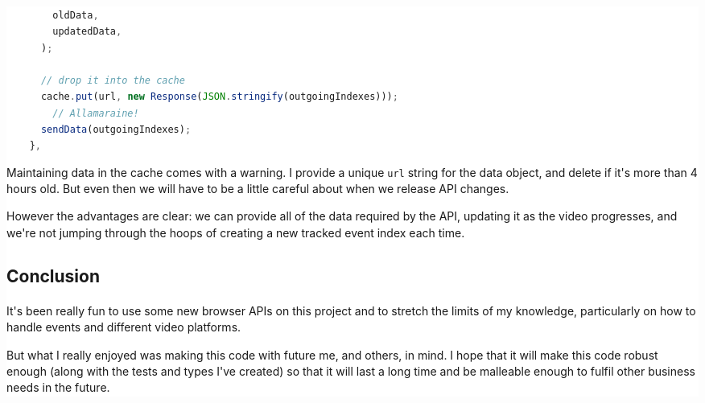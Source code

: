 ```javascript
        oldData,
        updatedData,
      );
      
      // drop it into the cache
      cache.put(url, new Response(JSON.stringify(outgoingIndexes)));
		// Allamaraine!
      sendData(outgoingIndexes);
    },
```
Maintaining data in the cache comes with a warning. I provide a unique `url` string for the data object, and delete if it's more than 4 hours old. But even then we will have to be a little careful about when we release API changes.

However the advantages are clear: we can provide all of the data required by the API, updating it as the video progresses, and we're not jumping through the hoops of creating a new tracked event index each time.

## Conclusion

It's been really fun to use some new browser APIs on this project and to stretch the limits of my knowledge, particularly on how to handle events and different video platforms.

But what I really enjoyed was making this code with future me, and others, in mind. I hope that it will make this code robust enough (along with the tests and types I've created) so that it will last a long time and be malleable enough to fulfil other business needs in the future.